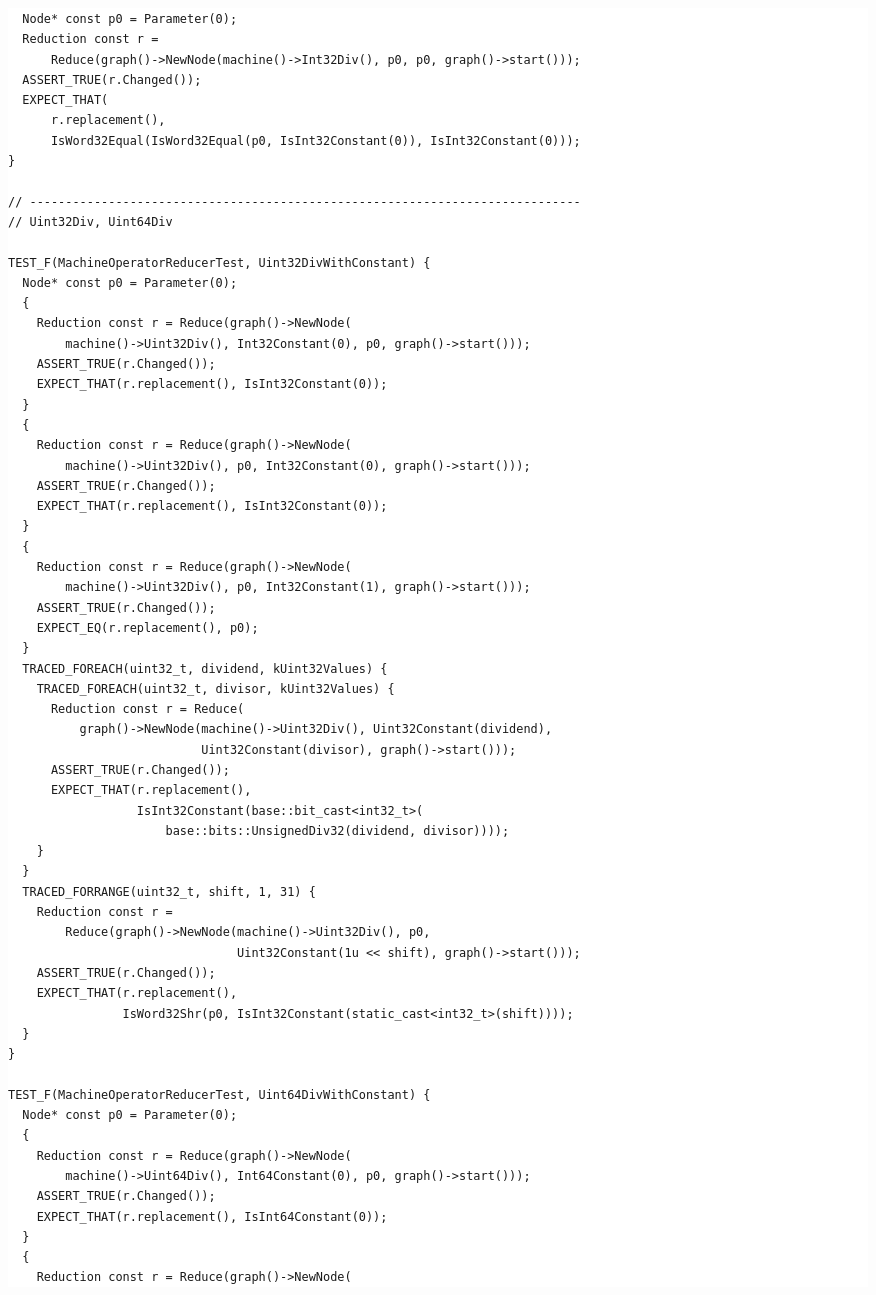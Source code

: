 ```
  Node* const p0 = Parameter(0);
  Reduction const r =
      Reduce(graph()->NewNode(machine()->Int32Div(), p0, p0, graph()->start()));
  ASSERT_TRUE(r.Changed());
  EXPECT_THAT(
      r.replacement(),
      IsWord32Equal(IsWord32Equal(p0, IsInt32Constant(0)), IsInt32Constant(0)));
}

// -----------------------------------------------------------------------------
// Uint32Div, Uint64Div

TEST_F(MachineOperatorReducerTest, Uint32DivWithConstant) {
  Node* const p0 = Parameter(0);
  {
    Reduction const r = Reduce(graph()->NewNode(
        machine()->Uint32Div(), Int32Constant(0), p0, graph()->start()));
    ASSERT_TRUE(r.Changed());
    EXPECT_THAT(r.replacement(), IsInt32Constant(0));
  }
  {
    Reduction const r = Reduce(graph()->NewNode(
        machine()->Uint32Div(), p0, Int32Constant(0), graph()->start()));
    ASSERT_TRUE(r.Changed());
    EXPECT_THAT(r.replacement(), IsInt32Constant(0));
  }
  {
    Reduction const r = Reduce(graph()->NewNode(
        machine()->Uint32Div(), p0, Int32Constant(1), graph()->start()));
    ASSERT_TRUE(r.Changed());
    EXPECT_EQ(r.replacement(), p0);
  }
  TRACED_FOREACH(uint32_t, dividend, kUint32Values) {
    TRACED_FOREACH(uint32_t, divisor, kUint32Values) {
      Reduction const r = Reduce(
          graph()->NewNode(machine()->Uint32Div(), Uint32Constant(dividend),
                           Uint32Constant(divisor), graph()->start()));
      ASSERT_TRUE(r.Changed());
      EXPECT_THAT(r.replacement(),
                  IsInt32Constant(base::bit_cast<int32_t>(
                      base::bits::UnsignedDiv32(dividend, divisor))));
    }
  }
  TRACED_FORRANGE(uint32_t, shift, 1, 31) {
    Reduction const r =
        Reduce(graph()->NewNode(machine()->Uint32Div(), p0,
                                Uint32Constant(1u << shift), graph()->start()));
    ASSERT_TRUE(r.Changed());
    EXPECT_THAT(r.replacement(),
                IsWord32Shr(p0, IsInt32Constant(static_cast<int32_t>(shift))));
  }
}

TEST_F(MachineOperatorReducerTest, Uint64DivWithConstant) {
  Node* const p0 = Parameter(0);
  {
    Reduction const r = Reduce(graph()->NewNode(
        machine()->Uint64Div(), Int64Constant(0), p0, graph()->start()));
    ASSERT_TRUE(r.Changed());
    EXPECT_THAT(r.replacement(), IsInt64Constant(0));
  }
  {
    Reduction const r = Reduce(graph()->NewNode(
```